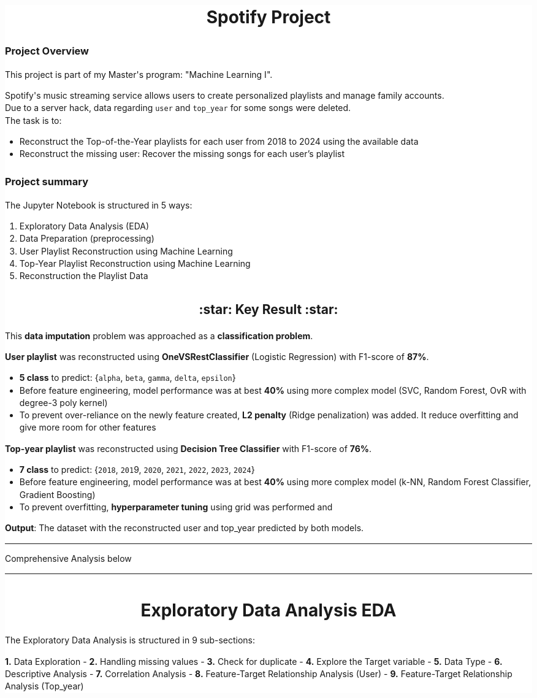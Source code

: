 <h1 align="center">Spotify Project</h1>

### Project Overview
This project is part of my Master's program: "Machine Learning I".

Spotify's music streaming service allows users to create personalized playlists and manage family accounts.  
Due to a server hack, data regarding `user` and `top_year` for some songs were deleted.  
The task is to:
 - Reconstruct the Top-of-the-Year playlists for each user from 2018 to 2024 using the available data
 - Reconstruct the missing user: Recover the missing songs for each user’s playlist

### Project summary

The Jupyter Notebook is structured in 5 ways:
1. Exploratory Data Analysis (EDA)
2. Data Preparation (preprocessing)
3. User Playlist Reconstruction using Machine Learning
4. Top-Year Playlist Reconstruction using Machine Learning
5. Reconstruction the Playlist Data



<h2 align="center">  :star: Key Result  :star: </h2>

This **data imputation** problem was approached as a **classification problem**.  

**User playlist** was reconstructed using **OneVSRestClassifier** (Logistic Regression) with F1-score of **87%**.  
- **5 class** to predict: {`alpha`, `beta`, `gamma`, `delta`, `epsilon`}
- Before feature engineering, model performance was at best **40%** using more complex model (SVC, Random Forest, OvR with degree-3 poly kernel)
- To prevent over-reliance on the newly feature created, **L2 penalty** (Ridge penalization) was added. It reduce overfitting and give more room for other features

**Top-year playlist** was reconstructed using **Decision Tree Classifier** with F1-score of **76%**.
- **7 class** to predict: {`2018`, `201`9, `2020`, `2021`, `2022`, `2023`, `2024`}
- Before feature engineering, model performance was at best **40%** using more complex model (k-NN, Random Forest Classifier, Gradient Boosting)
- To prevent overfitting, **hyperparameter tuning** using grid was performed and 

**Output**: The dataset with the reconstructed user and top_year predicted by both models.

___
Comprehensive Analysis below
___

<h1 align="center">Exploratory Data Analysis EDA</h1>

The Exploratory Data Analysis is structured in 9 sub-sections:

**1.** Data Exploration - **2.** Handling missing values - **3.** Check for duplicate - **4.** Explore the Target variable - **5.** Data Type - **6.** Descriptive Analysis - **7.** Correlation Analysis - **8.** Feature-Target Relationship Analysis (User) - **9.** Feature-Target Relationship Analysis (Top_year)
